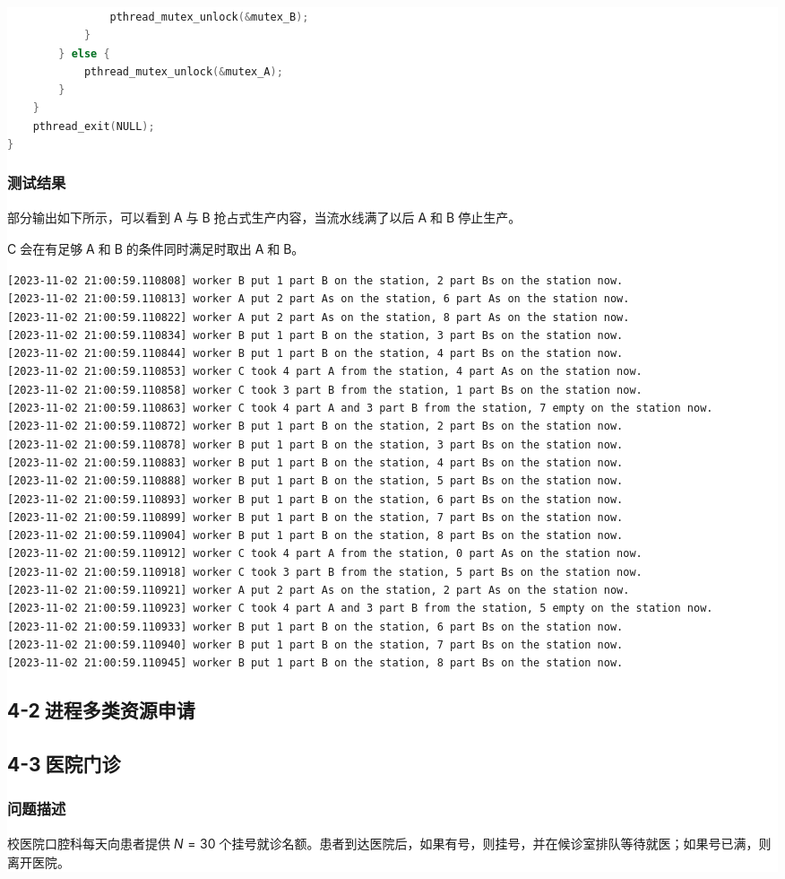 ```c
                pthread_mutex_unlock(&mutex_B);
            }
        } else {
            pthread_mutex_unlock(&mutex_A);
        }
    }
    pthread_exit(NULL);
}
```

### 测试结果

部分输出如下所示，可以看到 A 与 B 抢占式生产内容，当流水线满了以后 A 和 B 停止生产。

C 会在有足够 A 和 B 的条件同时满足时取出 A 和 B。

```
[2023-11-02 21:00:59.110808] worker B put 1 part B on the station, 2 part Bs on the station now.
[2023-11-02 21:00:59.110813] worker A put 2 part As on the station, 6 part As on the station now.
[2023-11-02 21:00:59.110822] worker A put 2 part As on the station, 8 part As on the station now.
[2023-11-02 21:00:59.110834] worker B put 1 part B on the station, 3 part Bs on the station now.
[2023-11-02 21:00:59.110844] worker B put 1 part B on the station, 4 part Bs on the station now.
[2023-11-02 21:00:59.110853] worker C took 4 part A from the station, 4 part As on the station now.
[2023-11-02 21:00:59.110858] worker C took 3 part B from the station, 1 part Bs on the station now.
[2023-11-02 21:00:59.110863] worker C took 4 part A and 3 part B from the station, 7 empty on the station now.
[2023-11-02 21:00:59.110872] worker B put 1 part B on the station, 2 part Bs on the station now.
[2023-11-02 21:00:59.110878] worker B put 1 part B on the station, 3 part Bs on the station now.
[2023-11-02 21:00:59.110883] worker B put 1 part B on the station, 4 part Bs on the station now.
[2023-11-02 21:00:59.110888] worker B put 1 part B on the station, 5 part Bs on the station now.
[2023-11-02 21:00:59.110893] worker B put 1 part B on the station, 6 part Bs on the station now.
[2023-11-02 21:00:59.110899] worker B put 1 part B on the station, 7 part Bs on the station now.
[2023-11-02 21:00:59.110904] worker B put 1 part B on the station, 8 part Bs on the station now.
[2023-11-02 21:00:59.110912] worker C took 4 part A from the station, 0 part As on the station now.
[2023-11-02 21:00:59.110918] worker C took 3 part B from the station, 5 part Bs on the station now.
[2023-11-02 21:00:59.110921] worker A put 2 part As on the station, 2 part As on the station now.
[2023-11-02 21:00:59.110923] worker C took 4 part A and 3 part B from the station, 5 empty on the station now.
[2023-11-02 21:00:59.110933] worker B put 1 part B on the station, 6 part Bs on the station now.
[2023-11-02 21:00:59.110940] worker B put 1 part B on the station, 7 part Bs on the station now.
[2023-11-02 21:00:59.110945] worker B put 1 part B on the station, 8 part Bs on the station now.
```

## 4-2 进程多类资源申请



## 4-3 医院门诊

### 问题描述

校医院口腔科每天向患者提供 $N=30$ 个挂号就诊名额。患者到达医院后，如果有号，则挂号，并在候诊室排队等待就医；如果号已满，则离开医院。
